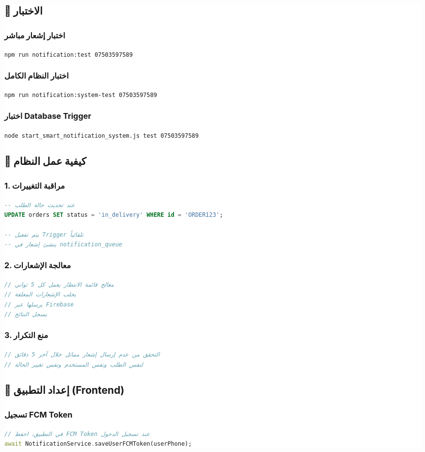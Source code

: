 ## 🧪 الاختبار

### اختبار إشعار مباشر
```bash
npm run notification:test 07503597589
```

### اختبار النظام الكامل
```bash
npm run notification:system-test 07503597589
```

### اختبار Database Trigger
```bash
node start_smart_notification_system.js test 07503597589
```

## 🔄 كيفية عمل النظام

### 1. مراقبة التغييرات
```sql
-- عند تحديث حالة الطلب
UPDATE orders SET status = 'in_delivery' WHERE id = 'ORDER123';

-- يتم تفعيل Trigger تلقائياً
-- ينشئ إشعار في notification_queue
```

### 2. معالجة الإشعارات
```javascript
// معالج قائمة الانتظار يعمل كل 5 ثواني
// يجلب الإشعارات المعلقة
// يرسلها عبر Firebase
// يسجل النتائج
```

### 3. منع التكرار
```javascript
// التحقق من عدم إرسال إشعار مماثل خلال آخر 5 دقائق
// لنفس الطلب ونفس المستخدم ونفس تغيير الحالة
```

## 📱 إعداد التطبيق (Frontend)

### تسجيل FCM Token
```dart
// في التطبيق، احفظ FCM Token عند تسجيل الدخول
await NotificationService.saveUserFCMToken(userPhone);
```
